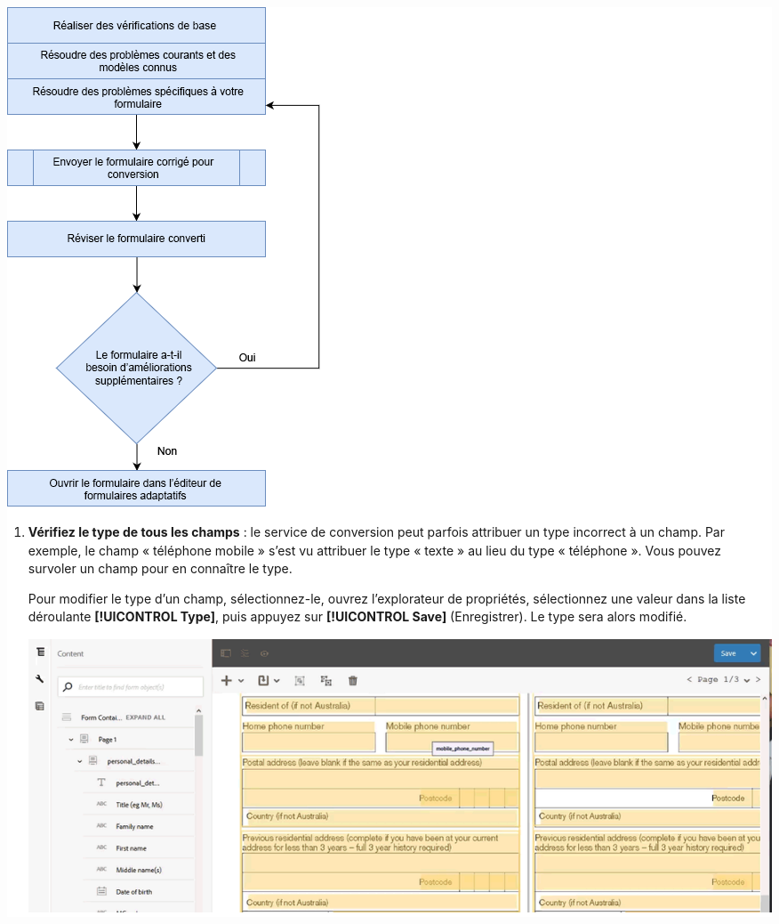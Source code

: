 ![](assets/usingreviewandcorrecteditor.png)

1. **Vérifiez le type de tous les champs** : le service de conversion peut parfois attribuer un type incorrect à un champ. Par exemple, le champ « téléphone mobile » s’est vu attribuer le type « texte » au lieu du type « téléphone ». Vous pouvez survoler un champ pour en connaître le type.

   Pour modifier le type d’un champ, sélectionnez-le, ouvrez l’explorateur de propriétés, sélectionnez une valeur dans la liste déroulante **[!UICONTROL Type]**, puis appuyez sur **[!UICONTROL Save]** (Enregistrer). Le type sera alors modifié.

   ![](assets/check-typex75.gif)
